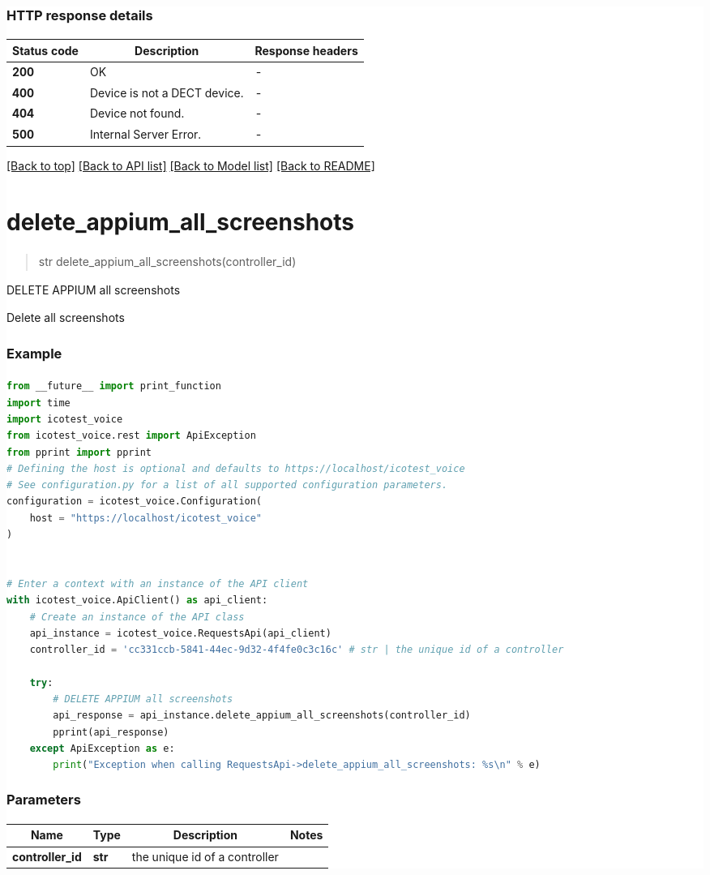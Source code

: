 ### HTTP response details
| Status code | Description | Response headers |
|-------------|-------------|------------------|
**200** | OK |  -  |
**400** | Device is not a DECT device. |  -  |
**404** | Device not found. |  -  |
**500** | Internal Server Error. |  -  |

[[Back to top]](#) [[Back to API list]](../README.md#documentation-for-api-endpoints) [[Back to Model list]](../README.md#documentation-for-models) [[Back to README]](../README.md)

# **delete_appium_all_screenshots**
> str delete_appium_all_screenshots(controller_id)

DELETE APPIUM all screenshots

Delete all screenshots

### Example

```python
from __future__ import print_function
import time
import icotest_voice
from icotest_voice.rest import ApiException
from pprint import pprint
# Defining the host is optional and defaults to https://localhost/icotest_voice
# See configuration.py for a list of all supported configuration parameters.
configuration = icotest_voice.Configuration(
    host = "https://localhost/icotest_voice"
)


# Enter a context with an instance of the API client
with icotest_voice.ApiClient() as api_client:
    # Create an instance of the API class
    api_instance = icotest_voice.RequestsApi(api_client)
    controller_id = 'cc331ccb-5841-44ec-9d32-4f4fe0c3c16c' # str | the unique id of a controller

    try:
        # DELETE APPIUM all screenshots
        api_response = api_instance.delete_appium_all_screenshots(controller_id)
        pprint(api_response)
    except ApiException as e:
        print("Exception when calling RequestsApi->delete_appium_all_screenshots: %s\n" % e)
```

### Parameters

Name | Type | Description  | Notes
------------- | ------------- | ------------- | -------------
 **controller_id** | **str**| the unique id of a controller | 
